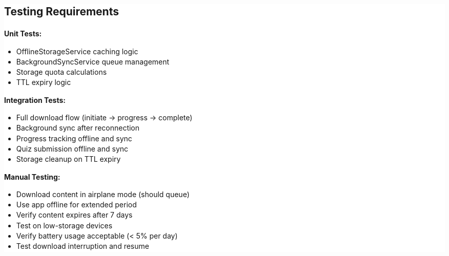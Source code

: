 ## Testing Requirements

**Unit Tests:**
- OfflineStorageService caching logic
- BackgroundSyncService queue management
- Storage quota calculations
- TTL expiry logic

**Integration Tests:**
- Full download flow (initiate → progress → complete)
- Background sync after reconnection
- Progress tracking offline and sync
- Quiz submission offline and sync
- Storage cleanup on TTL expiry

**Manual Testing:**
- Download content in airplane mode (should queue)
- Use app offline for extended period
- Verify content expires after 7 days
- Test on low-storage devices
- Verify battery usage acceptable (< 5% per day)
- Test download interruption and resume
